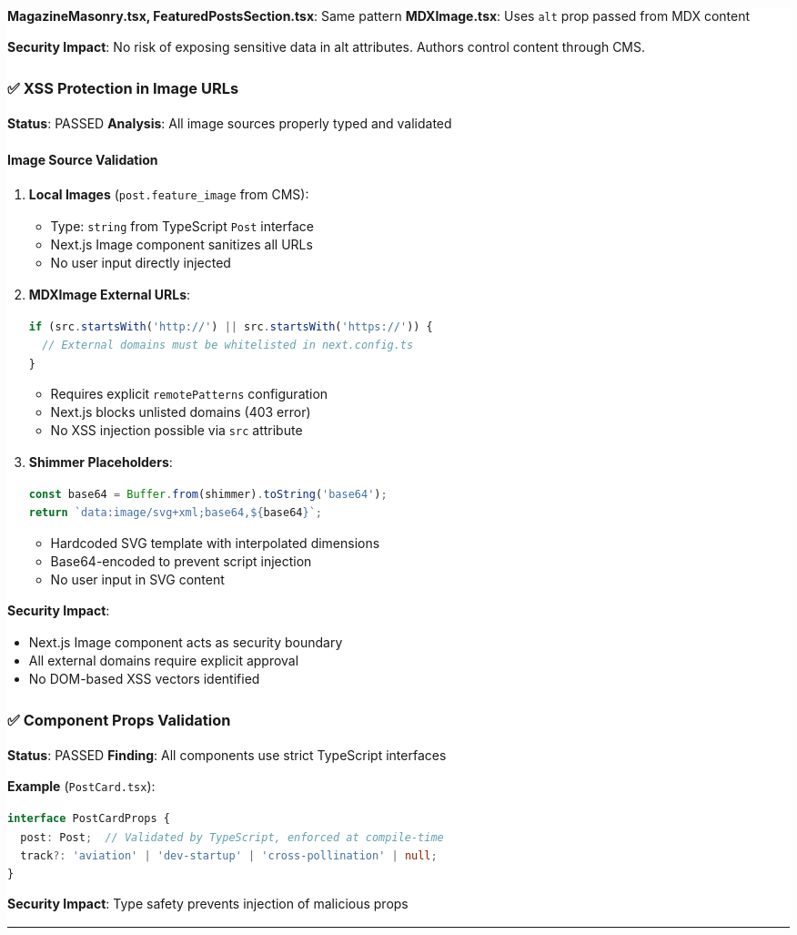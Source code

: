 **MagazineMasonry.tsx, FeaturedPostsSection.tsx**: Same pattern
**MDXImage.tsx**: Uses `alt` prop passed from MDX content

**Security Impact**: No risk of exposing sensitive data in alt attributes. Authors control content through CMS.

### ✅ XSS Protection in Image URLs
**Status**: PASSED
**Analysis**: All image sources properly typed and validated

#### Image Source Validation
1. **Local Images** (`post.feature_image` from CMS):
   - Type: `string` from TypeScript `Post` interface
   - Next.js Image component sanitizes all URLs
   - No user input directly injected

2. **MDXImage External URLs**:
   ```typescript
   if (src.startsWith('http://') || src.startsWith('https://')) {
     // External domains must be whitelisted in next.config.ts
   }
   ```
   - Requires explicit `remotePatterns` configuration
   - Next.js blocks unlisted domains (403 error)
   - No XSS injection possible via `src` attribute

3. **Shimmer Placeholders**:
   ```typescript
   const base64 = Buffer.from(shimmer).toString('base64');
   return `data:image/svg+xml;base64,${base64}`;
   ```
   - Hardcoded SVG template with interpolated dimensions
   - Base64-encoded to prevent script injection
   - No user input in SVG content

**Security Impact**:
- Next.js Image component acts as security boundary
- All external domains require explicit approval
- No DOM-based XSS vectors identified

### ✅ Component Props Validation
**Status**: PASSED
**Finding**: All components use strict TypeScript interfaces

**Example** (`PostCard.tsx`):
```typescript
interface PostCardProps {
  post: Post;  // Validated by TypeScript, enforced at compile-time
  track?: 'aviation' | 'dev-startup' | 'cross-pollination' | null;
}
```

**Security Impact**: Type safety prevents injection of malicious props

---
